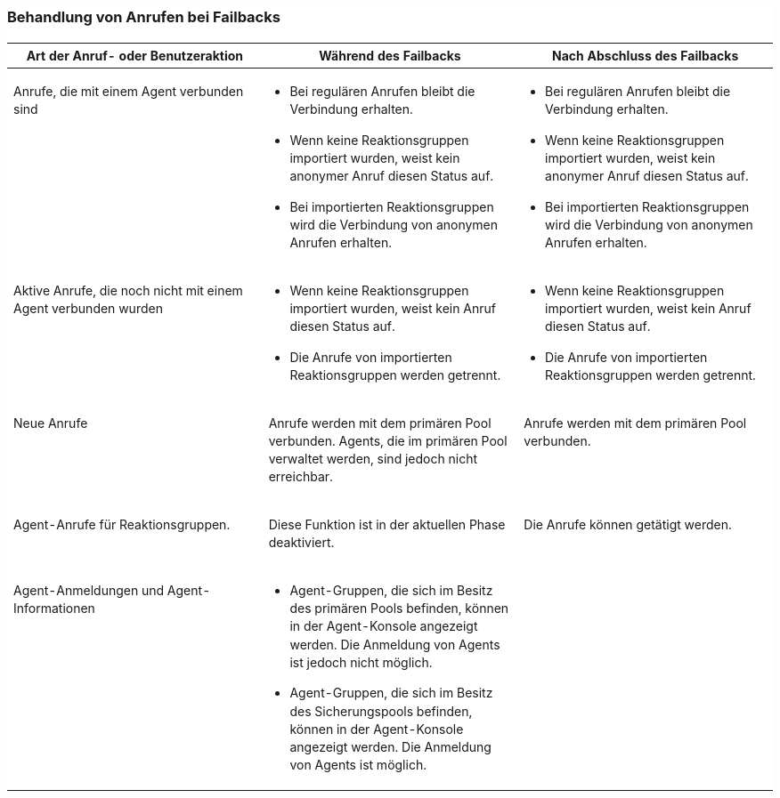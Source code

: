 

### Behandlung von Anrufen bei Failbacks

<table>
<colgroup>
<col style="width: 33%" />
<col style="width: 33%" />
<col style="width: 33%" />
</colgroup>
<thead>
<tr class="header">
<th>Art der Anruf- oder Benutzeraktion</th>
<th>Während des Failbacks</th>
<th>Nach Abschluss des Failbacks</th>
</tr>
</thead>
<tbody>
<tr class="odd">
<td><p>Anrufe, die mit einem Agent verbunden sind</p></td>
<td><ul>
<li><p>Bei regulären Anrufen bleibt die Verbindung erhalten.</p></li>
<li><p>Wenn keine Reaktionsgruppen importiert wurden, weist kein anonymer Anruf diesen Status auf.</p></li>
<li><p>Bei importierten Reaktionsgruppen wird die Verbindung von anonymen Anrufen erhalten.</p></li>
</ul></td>
<td><ul>
<li><p>Bei regulären Anrufen bleibt die Verbindung erhalten.</p></li>
<li><p>Wenn keine Reaktionsgruppen importiert wurden, weist kein anonymer Anruf diesen Status auf.</p></li>
<li><p>Bei importierten Reaktionsgruppen wird die Verbindung von anonymen Anrufen erhalten.</p></li>
</ul></td>
</tr>
<tr class="even">
<td><p>Aktive Anrufe, die noch nicht mit einem Agent verbunden wurden</p></td>
<td><ul>
<li><p>Wenn keine Reaktionsgruppen importiert wurden, weist kein Anruf diesen Status auf.</p></li>
<li><p>Die Anrufe von importierten Reaktionsgruppen werden getrennt.</p></li>
</ul></td>
<td><ul>
<li><p>Wenn keine Reaktionsgruppen importiert wurden, weist kein Anruf diesen Status auf.</p></li>
<li><p>Die Anrufe von importierten Reaktionsgruppen werden getrennt.</p></li>
</ul></td>
</tr>
<tr class="odd">
<td><p>Neue Anrufe</p></td>
<td><p>Anrufe werden mit dem primären Pool verbunden. Agents, die im primären Pool verwaltet werden, sind jedoch nicht erreichbar.</p></td>
<td><p>Anrufe werden mit dem primären Pool verbunden.</p></td>
</tr>
<tr class="even">
<td><p>Agent-Anrufe für Reaktionsgruppen.</p></td>
<td><p>Diese Funktion ist in der aktuellen Phase deaktiviert.</p></td>
<td><p>Die Anrufe können getätigt werden.</p></td>
</tr>
<tr class="odd">
<td><p>Agent-Anmeldungen und Agent-Informationen</p></td>
<td><ul>
<li><p>Agent-Gruppen, die sich im Besitz des primären Pools befinden, können in der Agent-Konsole angezeigt werden. Die Anmeldung von Agents ist jedoch nicht möglich.</p></li>
<li><p>Agent-Gruppen, die sich im Besitz des Sicherungspools befinden, können in der Agent-Konsole angezeigt werden. Die Anmeldung von Agents ist möglich.</p></li>